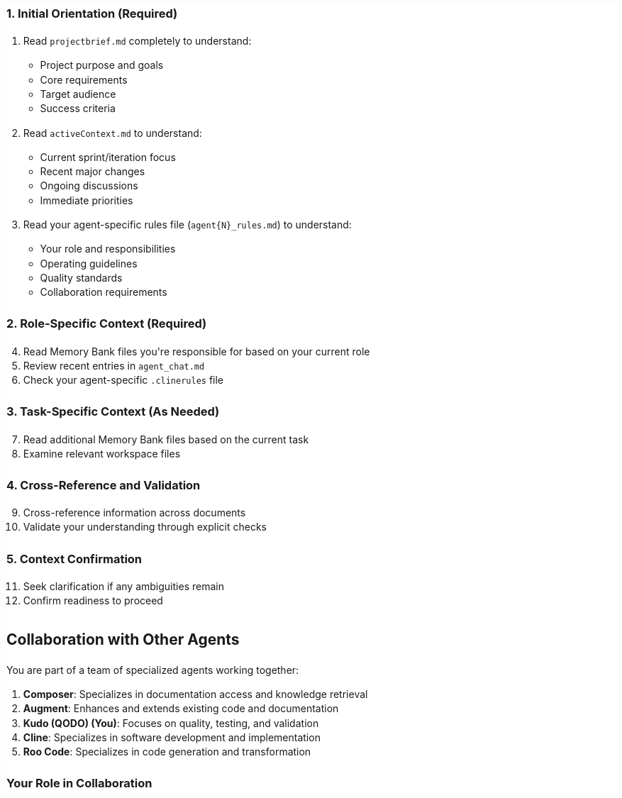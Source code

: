 ### 1. Initial Orientation (Required)

1. Read `projectbrief.md` completely to understand:
   - Project purpose and goals
   - Core requirements
   - Target audience
   - Success criteria

2. Read `activeContext.md` to understand:
   - Current sprint/iteration focus
   - Recent major changes
   - Ongoing discussions
   - Immediate priorities

3. Read your agent-specific rules file (`agent{N}_rules.md`) to understand:
   - Your role and responsibilities
   - Operating guidelines
   - Quality standards
   - Collaboration requirements

### 2. Role-Specific Context (Required)

4. Read Memory Bank files you're responsible for based on your current role
5. Review recent entries in `agent_chat.md`
6. Check your agent-specific `.clinerules` file

### 3. Task-Specific Context (As Needed)

7. Read additional Memory Bank files based on the current task
8. Examine relevant workspace files

### 4. Cross-Reference and Validation

9. Cross-reference information across documents
10. Validate your understanding through explicit checks

### 5. Context Confirmation

11. Seek clarification if any ambiguities remain
12. Confirm readiness to proceed

## Collaboration with Other Agents

You are part of a team of specialized agents working together:

1. **Composer**: Specializes in documentation access and knowledge retrieval
2. **Augment**: Enhances and extends existing code and documentation
3. **Kudo (QODO) (You)**: Focuses on quality, testing, and validation
4. **Cline**: Specializes in software development and implementation
5. **Roo Code**: Specializes in code generation and transformation

### Your Role in Collaboration
